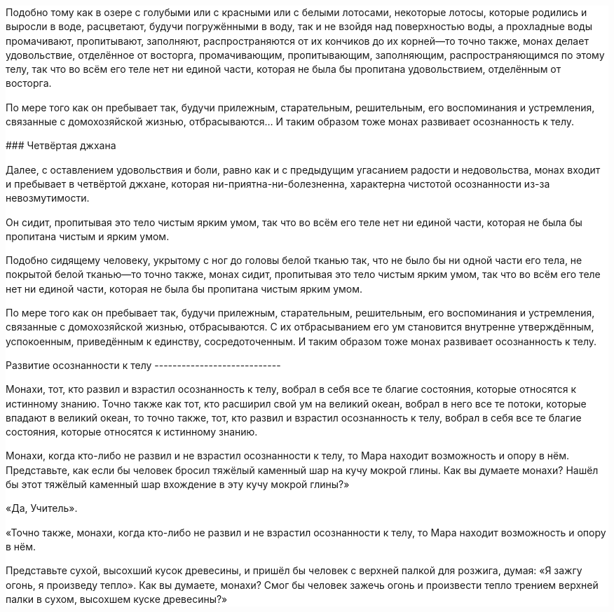 
Подобно тому как в озере с голубыми или с красными или с белыми лотосами, некоторые лотосы, которые родились и выросли в воде, расцветают, будучи погружёнными в воду, так и не взойдя над поверхностью воды, а прохладные воды промачивают, пропитывают, заполняют, распространяются от их кончиков до их корней—то точно также, монах делает удовольствие, отделённое от восторга, промачивающим, пропитывающим, заполняющим, распространяющимся по этому телу, так что во всём его теле нет ни единой части, которая не была бы пропитана удовольствием, отделённым от восторга\.


По мере того как он пребывает так, будучи прилежным, старательным, решительным, его воспоминания и устремления, связанные с домохозяйской жизнью, отбрасываются… И таким образом тоже монах развивает осознанность к телу\.


\#\#\# Четвёртая джхана


Далее, с оставлением удовольствия и боли, равно как и с предыдущим угасанием радости и недовольства, монах входит и пребывает в четвёртой джхане, которая ни\-приятна\-ни\-болезненна, характерна чистотой осознанности из\-за невозмутимости\.


Он сидит, пропитывая это тело чистым ярким умом, так что во всём его теле нет ни единой части, которая не была бы пропитана чистым и ярким умом\.


Подобно сидящему человеку, укрытому с ног до головы белой тканью так, что не было бы ни одной части его тела, не покрытой белой тканью—то точно также, монах сидит, пропитывая это тело чистым ярким умом, так что во всём его теле нет ни единой части, которая не была бы пропитана чистым ярким умом\.


По мере того как он пребывает так, будучи прилежным, старательным, решительным, его воспоминания и устремления, связанные с домохозяйской жизнью, отбрасываются\. С их отбрасыванием его ум становится внутренне утверждённым, успокоенным, приведённым к единству, сосредоточенным\. И таким образом тоже монах развивает осознанность к телу\.


Развитие осознанности к телу
\-\-\-\-\-\-\-\-\-\-\-\-\-\-\-\-\-\-\-\-\-\-\-\-\-\-\-\-


Монахи, тот, кто развил и взрастил осознанность к телу, вобрал в себя все те благие состояния, которые относятся к истинному знанию\. Точно также как тот, кто расширил свой ум на великий океан, вобрал в него все те потоки, которые впадают в великий океан, то точно также, тот, кто развил и взрастил осознанность к телу, вобрал в себя все те благие состояния, которые относятся к истинному знанию\.


Монахи, когда кто\-либо не развил и не взрастил осознанности к телу, то Мара находит возможность и опору в нём\. Представьте, как если бы человек бросил тяжёлый каменный шар на кучу мокрой глины\. Как вы думаете монахи? Нашёл бы этот тяжёлый каменный шар вхождение в эту кучу мокрой глины?»


«Да, Учитель»\.


«Точно также, монахи, когда кто\-либо не развил и не взрастил осознанности к телу, то Мара находит возможность и опору в нём\.


Представьте сухой, высохший кусок древесины, и пришёл бы человек с верхней палкой для розжига, думая: «Я зажгу огонь, я произведу тепло»\. Как вы думаете, монахи? Смог бы человек зажечь огонь и произвести тепло трением верхней палки в сухом, высохшем куске древесины?»
